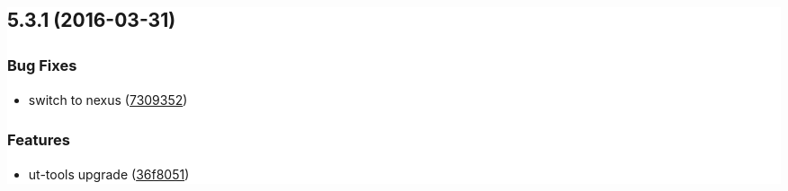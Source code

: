 


<a name="5.3.1"></a>
## 5.3.1 (2016-03-31)


### Bug Fixes

* switch to nexus ([7309352](https://git.softwaregroup-bg.com/ut5/ut-ctp/commit/7309352))

### Features

* ut-tools upgrade ([36f8051](https://git.softwaregroup-bg.com/ut5/ut-ctp/commit/36f8051))



